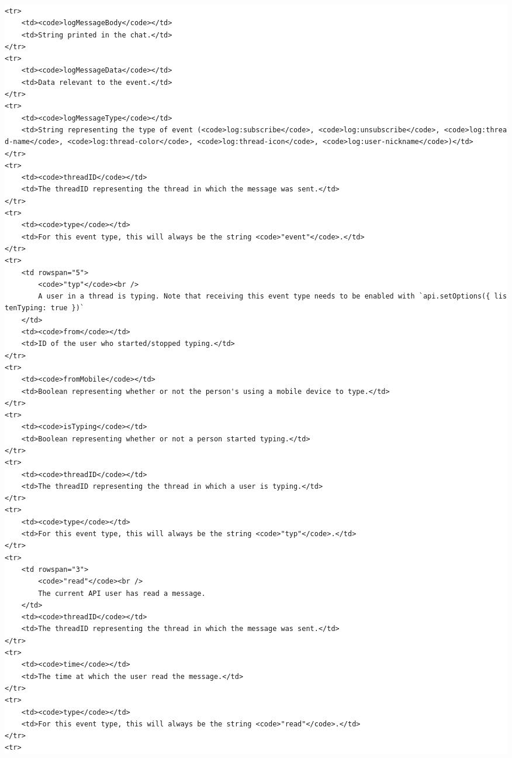 	<tr>
		<td><code>logMessageBody</code></td>
		<td>String printed in the chat.</td>
	</tr>
	<tr>
		<td><code>logMessageData</code></td>
		<td>Data relevant to the event.</td>
	</tr>
	<tr>
		<td><code>logMessageType</code></td>
		<td>String representing the type of event (<code>log:subscribe</code>, <code>log:unsubscribe</code>, <code>log:thread-name</code>, <code>log:thread-color</code>, <code>log:thread-icon</code>, <code>log:user-nickname</code>)</td>
	</tr>
	<tr>
		<td><code>threadID</code></td>
		<td>The threadID representing the thread in which the message was sent.</td>
	</tr>
	<tr>
		<td><code>type</code></td>
		<td>For this event type, this will always be the string <code>"event"</code>.</td>
	</tr>
	<tr>
		<td rowspan="5">
			<code>"typ"</code><br />
			A user in a thread is typing. Note that receiving this event type needs to be enabled with `api.setOptions({ listenTyping: true })`
		</td>
		<td><code>from</code></td>
		<td>ID of the user who started/stopped typing.</td>
	</tr>
	<tr>
		<td><code>fromMobile</code></td>
		<td>Boolean representing whether or not the person's using a mobile device to type.</td>
	</tr>
	<tr>
		<td><code>isTyping</code></td>
		<td>Boolean representing whether or not a person started typing.</td>
	</tr>
	<tr>
		<td><code>threadID</code></td>
		<td>The threadID representing the thread in which a user is typing.</td>
	</tr>
	<tr>
		<td><code>type</code></td>
		<td>For this event type, this will always be the string <code>"typ"</code>.</td>
	</tr>
	<tr>
		<td rowspan="3">
			<code>"read"</code><br />
			The current API user has read a message.
		</td>
		<td><code>threadID</code></td>
		<td>The threadID representing the thread in which the message was sent.</td>
	</tr>
	<tr>
		<td><code>time</code></td>
		<td>The time at which the user read the message.</td>
	</tr>
	<tr>
		<td><code>type</code></td>
		<td>For this event type, this will always be the string <code>"read"</code>.</td>
	</tr>
	<tr>